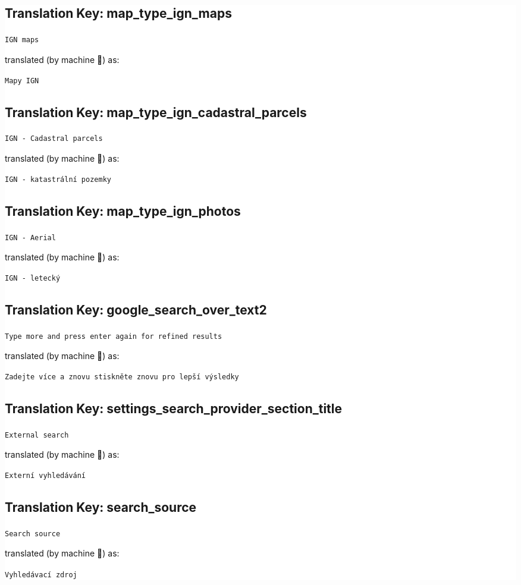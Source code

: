 
## Translation Key: map_type_ign_maps
```
IGN maps
```
translated (by machine 🤖) as:
```
Mapy IGN
```


## Translation Key: map_type_ign_cadastral_parcels
```
IGN - Cadastral parcels
```
translated (by machine 🤖) as:
```
IGN - katastrální pozemky
```


## Translation Key: map_type_ign_photos
```
IGN - Aerial
```
translated (by machine 🤖) as:
```
IGN - letecký
```


## Translation Key: google_search_over_text2
```
Type more and press enter again for refined results
```
translated (by machine 🤖) as:
```
Zadejte více a znovu stiskněte znovu pro lepší výsledky
```


## Translation Key: settings_search_provider_section_title
```
External search
```
translated (by machine 🤖) as:
```
Externí vyhledávání
```


## Translation Key: search_source
```
Search source
```
translated (by machine 🤖) as:
```
Vyhledávací zdroj
```
